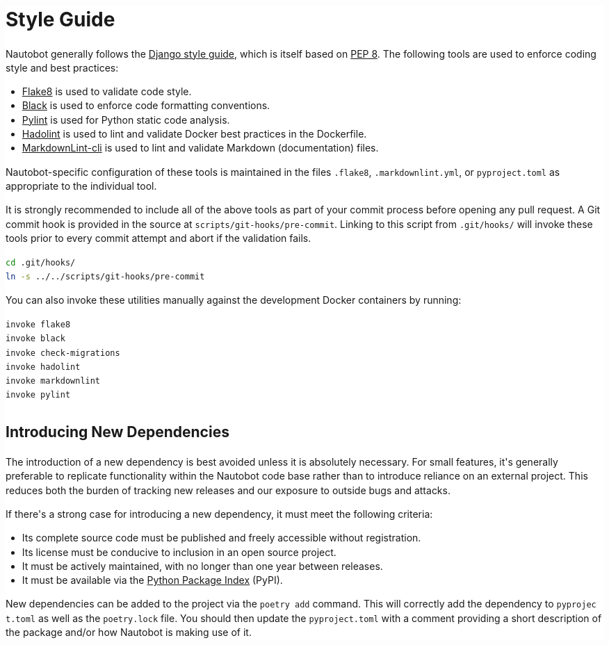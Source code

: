 # Style Guide

Nautobot generally follows the [Django style guide](https://docs.djangoproject.com/en/stable/internals/contributing/writing-code/coding-style/), which is itself based on [PEP 8](https://www.python.org/dev/peps/pep-0008/). The following tools are used to enforce coding style and best practices:

* [Flake8](https://flake8.pycqa.org/) is used to validate code style.
* [Black](https://black.readthedocs.io/) is used to enforce code formatting conventions.
* [Pylint](https://pylint.pycqa.org/en/latest/) is used for Python static code analysis.
* [Hadolint](https://github.com/hadolint/hadolint) is used to lint and validate Docker best practices in the Dockerfile.
* [MarkdownLint-cli](https://github.com/igorshubovych/markdownlint-cli) is used to lint and validate Markdown (documentation) files.

Nautobot-specific configuration of these tools is maintained in the files `.flake8`, `.markdownlint.yml`, or `pyproject.toml` as appropriate to the individual tool.

It is strongly recommended to include all of the above tools as part of your commit process before opening any pull request. A Git commit hook is provided in the source at `scripts/git-hooks/pre-commit`. Linking to this script from `.git/hooks/` will invoke these tools prior to every commit attempt and abort if the validation fails.

```bash
cd .git/hooks/
ln -s ../../scripts/git-hooks/pre-commit
```

You can also invoke these utilities manually against the development Docker containers by running:

```no-highlight
invoke flake8
invoke black
invoke check-migrations
invoke hadolint
invoke markdownlint
invoke pylint
```

## Introducing New Dependencies

The introduction of a new dependency is best avoided unless it is absolutely necessary. For small features, it's generally preferable to replicate functionality within the Nautobot code base rather than to introduce reliance on an external project. This reduces both the burden of tracking new releases and our exposure to outside bugs and attacks.

If there's a strong case for introducing a new dependency, it must meet the following criteria:

* Its complete source code must be published and freely accessible without registration.
* Its license must be conducive to inclusion in an open source project.
* It must be actively maintained, with no longer than one year between releases.
* It must be available via the [Python Package Index](https://pypi.org/) (PyPI).

New dependencies can be added to the project via the `poetry add` command. This will correctly add the dependency to `pyproject.toml` as well as the `poetry.lock` file. You should then update the `pyproject.toml` with a comment providing a short description of the package and/or how Nautobot is making use of it.
